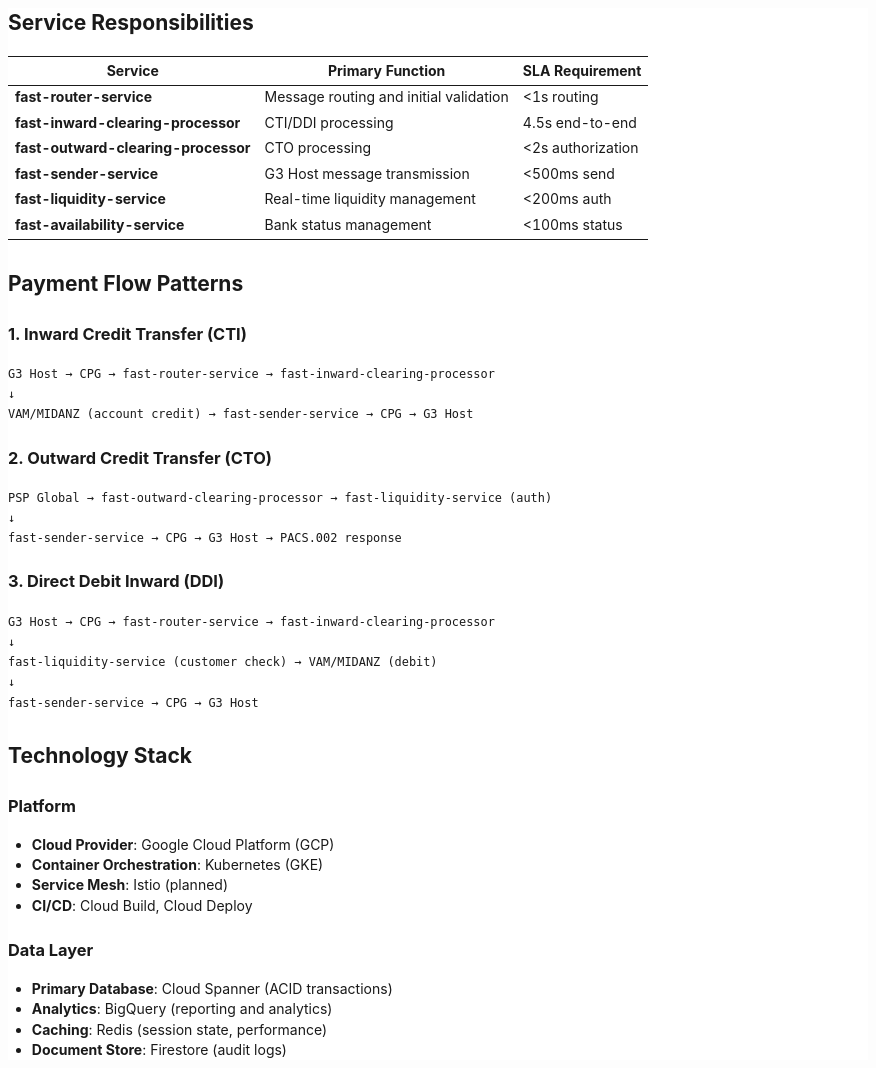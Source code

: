 ## Service Responsibilities

| Service | Primary Function | SLA Requirement |
|---------|------------------|-----------------|
| **fast-router-service** | Message routing and initial validation | <1s routing |
| **fast-inward-clearing-processor** | CTI/DDI processing | 4.5s end-to-end |
| **fast-outward-clearing-processor** | CTO processing | <2s authorization |
| **fast-sender-service** | G3 Host message transmission | <500ms send |
| **fast-liquidity-service** | Real-time liquidity management | <200ms auth |
| **fast-availability-service** | Bank status management | <100ms status |

## Payment Flow Patterns

### 1. Inward Credit Transfer (CTI)
```
G3 Host → CPG → fast-router-service → fast-inward-clearing-processor 
↓
VAM/MIDANZ (account credit) → fast-sender-service → CPG → G3 Host
```

### 2. Outward Credit Transfer (CTO)
```
PSP Global → fast-outward-clearing-processor → fast-liquidity-service (auth)
↓
fast-sender-service → CPG → G3 Host → PACS.002 response
```

### 3. Direct Debit Inward (DDI)
```
G3 Host → CPG → fast-router-service → fast-inward-clearing-processor
↓
fast-liquidity-service (customer check) → VAM/MIDANZ (debit)
↓
fast-sender-service → CPG → G3 Host
```

## Technology Stack

### Platform
- **Cloud Provider**: Google Cloud Platform (GCP)
- **Container Orchestration**: Kubernetes (GKE)
- **Service Mesh**: Istio (planned)
- **CI/CD**: Cloud Build, Cloud Deploy

### Data Layer
- **Primary Database**: Cloud Spanner (ACID transactions)
- **Analytics**: BigQuery (reporting and analytics)
- **Caching**: Redis (session state, performance)
- **Document Store**: Firestore (audit logs)
